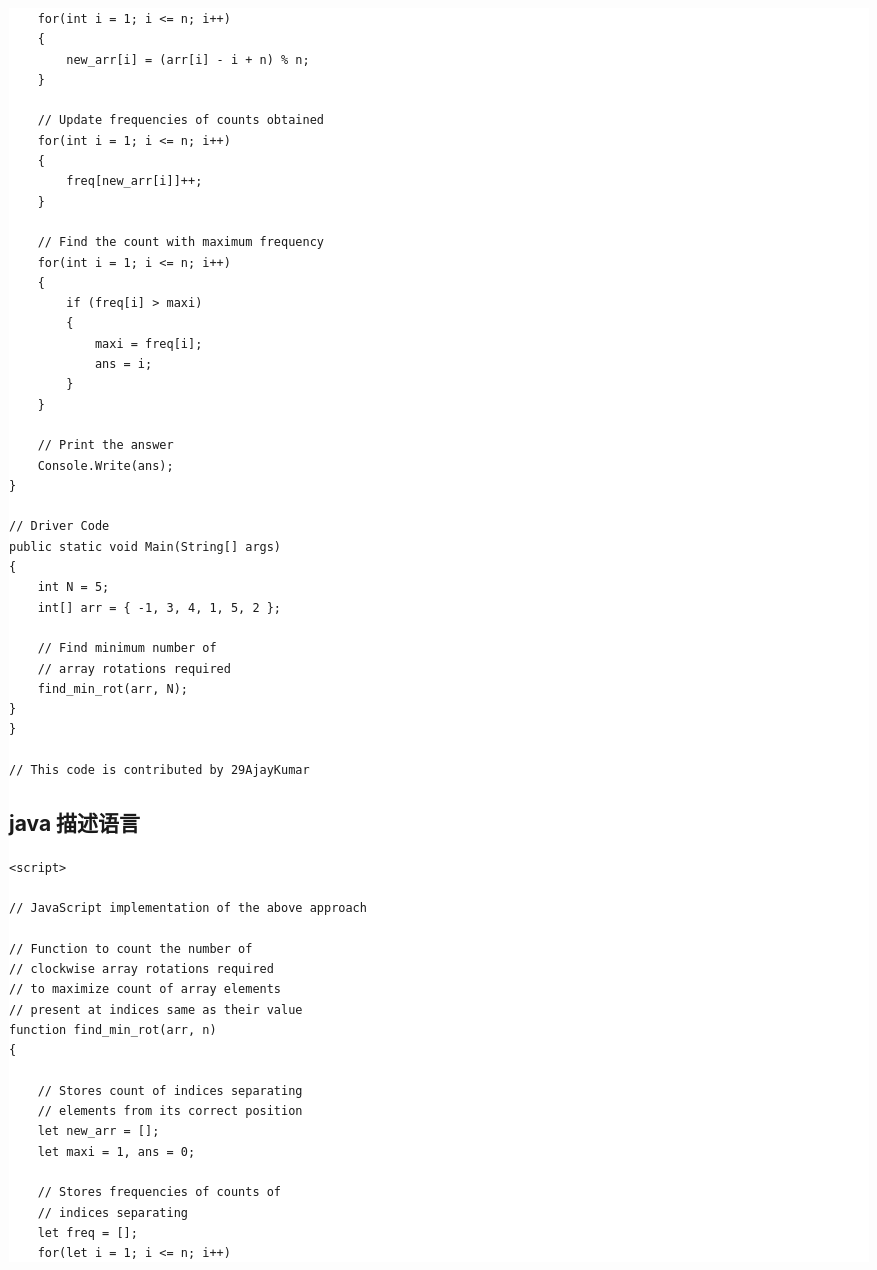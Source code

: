 ```
    for(int i = 1; i <= n; i++)
    {
        new_arr[i] = (arr[i] - i + n) % n;
    }

    // Update frequencies of counts obtained
    for(int i = 1; i <= n; i++)
    {
        freq[new_arr[i]]++;
    }

    // Find the count with maximum frequency
    for(int i = 1; i <= n; i++)
    {
        if (freq[i] > maxi)
        {
            maxi = freq[i];
            ans = i;
        }
    }

    // Print the answer
    Console.Write(ans);
}

// Driver Code
public static void Main(String[] args)
{
    int N = 5;
    int[] arr = { -1, 3, 4, 1, 5, 2 };

    // Find minimum number of
    // array rotations required
    find_min_rot(arr, N);
}
}

// This code is contributed by 29AjayKumar
```

## java 描述语言

```
<script>

// JavaScript implementation of the above approach

// Function to count the number of
// clockwise array rotations required
// to maximize count of array elements
// present at indices same as their value
function find_min_rot(arr, n)
{

    // Stores count of indices separating
    // elements from its correct position
    let new_arr = [];
    let maxi = 1, ans = 0;

    // Stores frequencies of counts of
    // indices separating
    let freq = [];
    for(let i = 1; i <= n; i++)
```